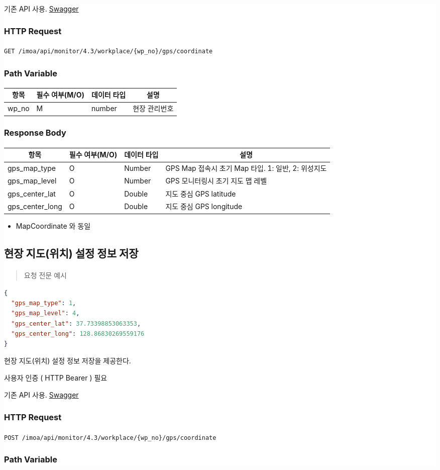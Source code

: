 기존 API 사용. [Swagger](https://ras.hulandev.co.kr/imoa/swagger-ui/index.html#/%5B4.3%5D%20IMOS%20%ED%98%84%EC%9E%A5%EA%B4%80%EC%A0%9C%20GPS%20Mode%20API%20/coordinateUsingGET)


### HTTP Request

`GET /imoa/api/monitor/4.3/workplace/{wp_no}/gps/coordinate`

### Path Variable

항목 | 필수 여부(M/O) | 데이터 타입 | 설명
--------- |------------| -----------| -----------
wp_no | M          | number | 현장 관리번호

### Response Body

항목 | 필수 여부(M/O) | 데이터 타입      | 설명
--------- |------------|-------------| -----------
gps_map_type | O          | Number      | GPS Map 접속시 초기 Map 타입. 1: 일반, 2: 위성지도
gps_map_level | O          | Number      | GPS 모니터링시 초기 지도 맵 레벨
gps_center_lat | O          | Double      | 지도 중심 GPS latitude
gps_center_long | O          | Double | 지도 중심 GPS longitude

* MapCoordinate 와 동일


## 현장 지도(위치) 설정 정보 저장


> 요청 전문 예시

```JSON
{
  "gps_map_type": 1,
  "gps_map_level": 4,
  "gps_center_lat": 37.73398853063353,
  "gps_center_long": 128.86830269559176
}
```

현장 지도(위치) 설정 정보 저장을 제공한다.

<aside class="notice">
사용자 인증 ( HTTP Bearer ) 필요 
</aside>

기존 API 사용. [Swagger](https://ras.hulandev.co.kr/imoa/swagger-ui/index.html#/%5B4.3%5D%20IMOS%20%ED%98%84%EC%9E%A5%EA%B4%80%EC%A0%9C%20GPS%20Mode%20API%20/coordinateUsingGET)


### HTTP Request

`POST /imoa/api/monitor/4.3/workplace/{wp_no}/gps/coordinate`

### Path Variable
